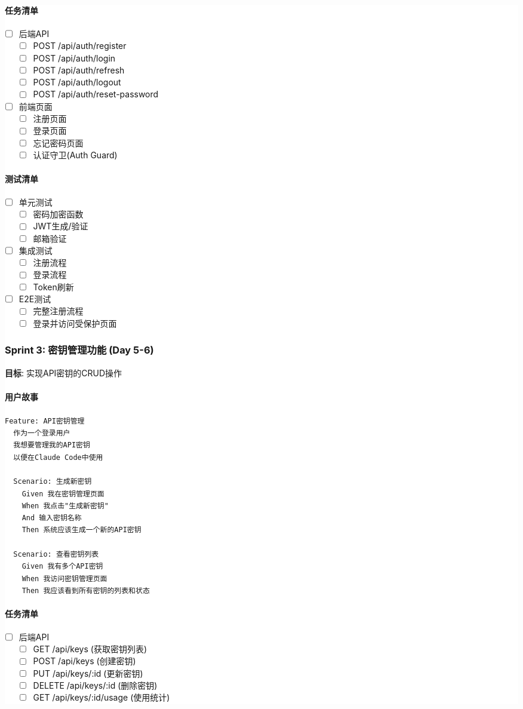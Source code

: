 #### 任务清单
- [ ] 后端API
  - [ ] POST /api/auth/register
  - [ ] POST /api/auth/login
  - [ ] POST /api/auth/refresh
  - [ ] POST /api/auth/logout
  - [ ] POST /api/auth/reset-password

- [ ] 前端页面
  - [ ] 注册页面
  - [ ] 登录页面
  - [ ] 忘记密码页面
  - [ ] 认证守卫(Auth Guard)

#### 测试清单
- [ ] 单元测试
  - [ ] 密码加密函数
  - [ ] JWT生成/验证
  - [ ] 邮箱验证

- [ ] 集成测试
  - [ ] 注册流程
  - [ ] 登录流程
  - [ ] Token刷新

- [ ] E2E测试
  - [ ] 完整注册流程
  - [ ] 登录并访问受保护页面

### Sprint 3: 密钥管理功能 (Day 5-6)
**目标**: 实现API密钥的CRUD操作

#### 用户故事
```gherkin
Feature: API密钥管理
  作为一个登录用户
  我想要管理我的API密钥
  以便在Claude Code中使用

  Scenario: 生成新密钥
    Given 我在密钥管理页面
    When 我点击"生成新密钥"
    And 输入密钥名称
    Then 系统应该生成一个新的API密钥

  Scenario: 查看密钥列表
    Given 我有多个API密钥
    When 我访问密钥管理页面
    Then 我应该看到所有密钥的列表和状态
```

#### 任务清单
- [ ] 后端API
  - [ ] GET /api/keys (获取密钥列表)
  - [ ] POST /api/keys (创建密钥)
  - [ ] PUT /api/keys/:id (更新密钥)
  - [ ] DELETE /api/keys/:id (删除密钥)
  - [ ] GET /api/keys/:id/usage (使用统计)
